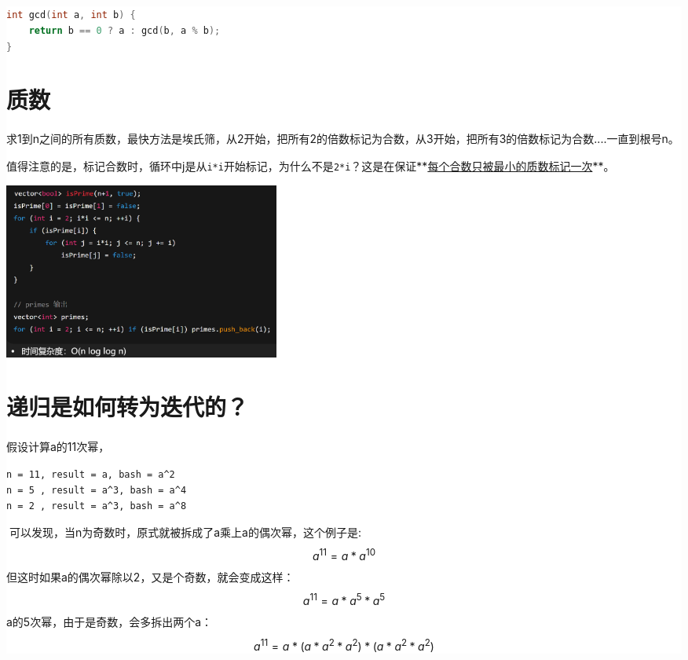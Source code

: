 ```c++
int gcd(int a, int b) {
    return b == 0 ? a : gcd(b, a % b);
}
```

# 质数

求1到n之间的所有质数，最快方法是埃氏筛，从2开始，把所有2的倍数标记为合数，从3开始，把所有3的倍数标记为合数....一直到根号n。

值得注意的是，标记合数时，循环中j是从`i*i`开始标记，为什么不是`2*i`？这是在保证**<u>每个合数只被最小的质数标记一次</u>**。

<img src="images\LeetcodeLearningNotes\image-20250827172949160.png" alt="image-20250827172949160" width="40%;" />

# 递归是如何转为迭代的？

假设计算a的11次幂，

```
n = 11, result = a, bash = a^2
n = 5 , result = a^3, bash = a^4
n = 2 , result = a^3, bash = a^8
```

​	可以发现，当n为奇数时，原式就被拆成了a乘上a的偶次幂，这个例子是:
$$
a^{11} = a * a^{10}
$$
​	但这时如果a的偶次幂除以2，又是个奇数，就会变成这样：
$$
a^{11} = a * a^{5}*a^{5}
$$
​	a的5次幂，由于是奇数，会多拆出两个a：
$$
a^{11} = a * (a*a^{2}*a^{2})* (a*a^{2}*a^{2})
$$